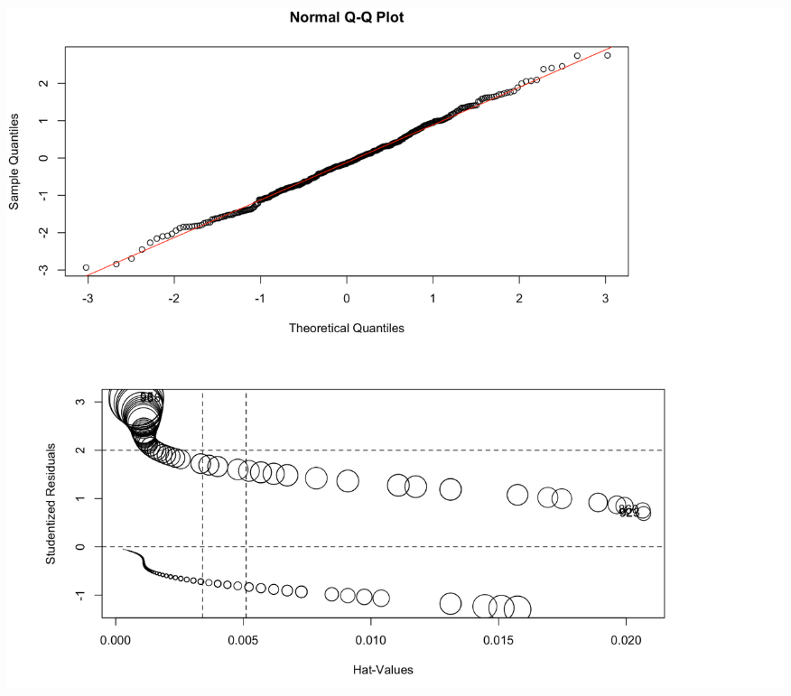   <img src="../assets/images/day2_6.png" width="700"/>
  </figure>
   <figure>
  <img src="../assets/images/day2_7.png" width="700"/>
  </figure>
   <figure>